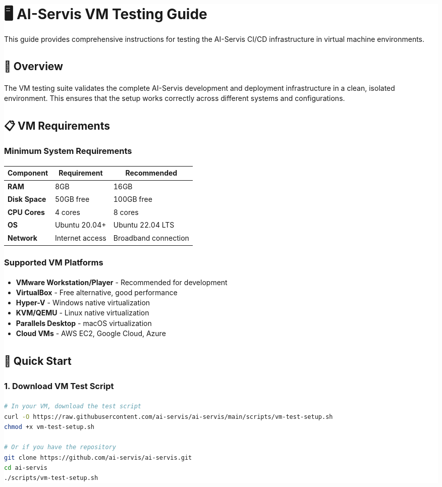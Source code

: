 # 🖥️ AI-Servis VM Testing Guide

This guide provides comprehensive instructions for testing the AI-Servis CI/CD infrastructure in virtual machine environments.

## 🎯 Overview

The VM testing suite validates the complete AI-Servis development and deployment infrastructure in a clean, isolated environment. This ensures that the setup works correctly across different systems and configurations.

## 📋 VM Requirements

### Minimum System Requirements

| Component | Requirement | Recommended |
|-----------|-------------|-------------|
| **RAM** | 8GB | 16GB |
| **Disk Space** | 50GB free | 100GB free |
| **CPU Cores** | 4 cores | 8 cores |
| **OS** | Ubuntu 20.04+ | Ubuntu 22.04 LTS |
| **Network** | Internet access | Broadband connection |

### Supported VM Platforms

- **VMware Workstation/Player** - Recommended for development
- **VirtualBox** - Free alternative, good performance
- **Hyper-V** - Windows native virtualization
- **KVM/QEMU** - Linux native virtualization
- **Parallels Desktop** - macOS virtualization
- **Cloud VMs** - AWS EC2, Google Cloud, Azure

## 🚀 Quick Start

### 1. Download VM Test Script

```bash
# In your VM, download the test script
curl -O https://raw.githubusercontent.com/ai-servis/ai-servis/main/scripts/vm-test-setup.sh
chmod +x vm-test-setup.sh

# Or if you have the repository
git clone https://github.com/ai-servis/ai-servis.git
cd ai-servis
./scripts/vm-test-setup.sh
```
